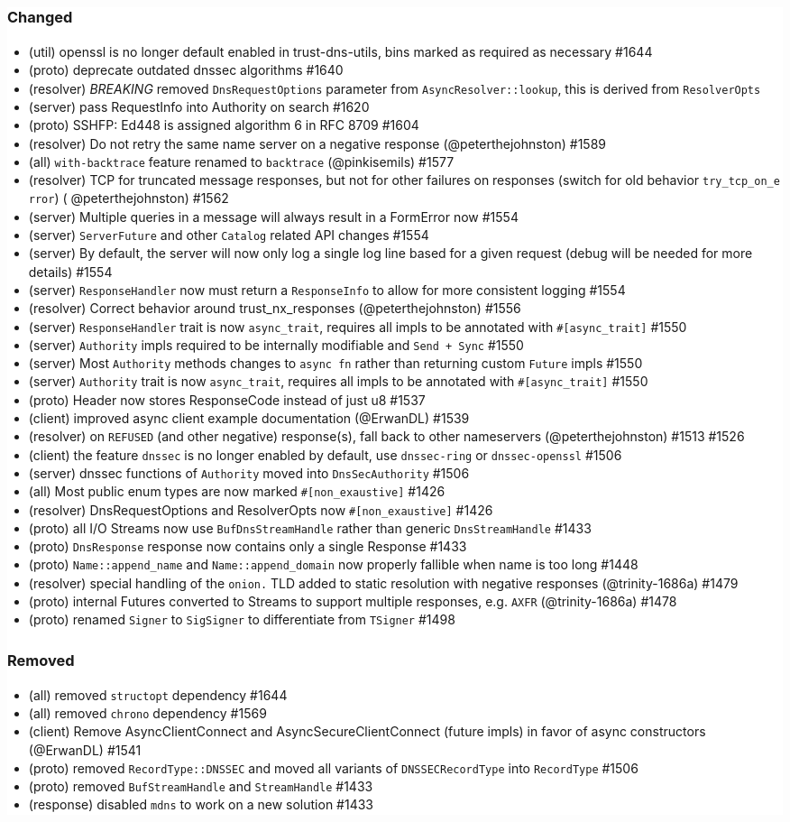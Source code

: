 ### Changed

- (util) openssl is no longer default enabled in trust-dns-utils, bins marked as required as necessary #1644
- (proto) deprecate outdated dnssec algorithms #1640
- (resolver) *BREAKING* removed `DnsRequestOptions` parameter from `AsyncResolver::lookup`, this is derived from `ResolverOpts`
- (server) pass RequestInfo into Authority on search #1620
- (proto) SSHFP: Ed448 is assigned algorithm 6 in RFC 8709 #1604
- (resolver) Do not retry the same name server on a negative response (@peterthejohnston) #1589
- (all) `with-backtrace` feature renamed to `backtrace` (@pinkisemils) #1577
- (resolver) TCP for truncated message responses, but not for other failures on responses (switch for old behavior `try_tcp_on_error`) ( @peterthejohnston) #1562
- (server) Multiple queries in a message will always result in a FormError now #1554
- (server) `ServerFuture` and other `Catalog` related API changes #1554
- (server) By default, the server will now only log a single log line based for a given request (debug will be needed for more details) #1554
- (server) `ResponseHandler` now must return a `ResponseInfo` to allow for more consistent logging #1554
- (resolver) Correct behavior around trust_nx_responses (@peterthejohnston) #1556
- (server) `ResponseHandler` trait is now `async_trait`, requires all impls to be annotated with `#[async_trait]` #1550
- (server) `Authority` impls required to be internally modifiable and `Send + Sync` #1550
- (server) Most `Authority` methods changes to `async fn` rather than returning custom `Future` impls #1550
- (server) `Authority` trait is now `async_trait`, requires all impls to be annotated with `#[async_trait]` #1550
- (proto) Header now stores ResponseCode instead of just u8 #1537
- (client) improved async client example documentation (@ErwanDL) #1539
- (resolver) on `REFUSED` (and other negative) response(s), fall back to other nameservers (@peterthejohnston) #1513 #1526
- (client) the feature `dnssec` is no longer enabled by default, use `dnssec-ring` or `dnssec-openssl` #1506
- (server) dnssec functions of `Authority` moved into `DnsSecAuthority` #1506
- (all) Most public enum types are now marked `#[non_exaustive]` #1426
- (resolver) DnsRequestOptions and ResolverOpts now `#[non_exaustive]` #1426
- (proto) all I/O Streams now use `BufDnsStreamHandle` rather than generic `DnsStreamHandle` #1433
- (proto) `DnsResponse` response now contains only a single Response #1433
- (proto) `Name::append_name` and `Name::append_domain` now properly fallible when name is too long #1448
- (resolver) special handling of the `onion.` TLD added to static resolution with negative responses (@trinity-1686a) #1479
- (proto) internal Futures converted to Streams to support multiple responses, e.g. `AXFR` (@trinity-1686a) #1478
- (proto) renamed `Signer` to `SigSigner` to differentiate from `TSigner` #1498

### Removed

- (all) removed `structopt` dependency #1644
- (all) removed `chrono` dependency #1569
- (client) Remove AsyncClientConnect and AsyncSecureClientConnect (future impls) in favor of async constructors (@ErwanDL) #1541
- (proto) removed `RecordType::DNSSEC` and moved all variants of `DNSSECRecordType` into `RecordType` #1506
- (proto) removed `BufStreamHandle` and `StreamHandle` #1433
- (response) disabled `mdns` to work on a new solution #1433
